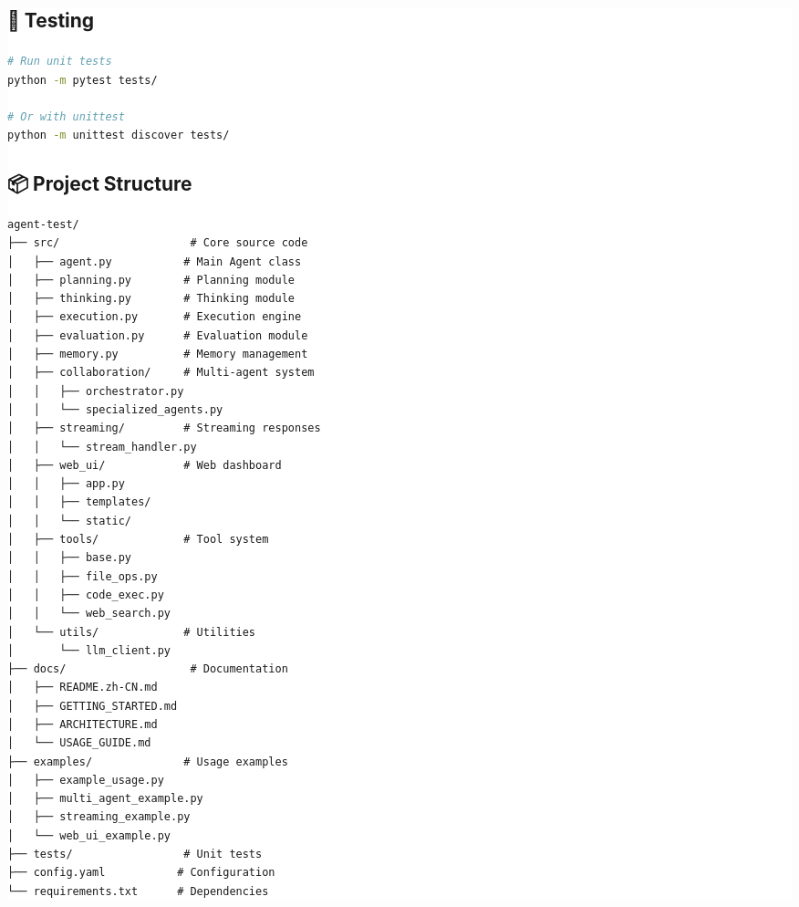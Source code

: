 ## 🧪 Testing

```bash
# Run unit tests
python -m pytest tests/

# Or with unittest
python -m unittest discover tests/
```

## 📦 Project Structure

```
agent-test/
├── src/                    # Core source code
│   ├── agent.py           # Main Agent class
│   ├── planning.py        # Planning module
│   ├── thinking.py        # Thinking module
│   ├── execution.py       # Execution engine
│   ├── evaluation.py      # Evaluation module
│   ├── memory.py          # Memory management
│   ├── collaboration/     # Multi-agent system
│   │   ├── orchestrator.py
│   │   └── specialized_agents.py
│   ├── streaming/         # Streaming responses
│   │   └── stream_handler.py
│   ├── web_ui/            # Web dashboard
│   │   ├── app.py
│   │   ├── templates/
│   │   └── static/
│   ├── tools/             # Tool system
│   │   ├── base.py
│   │   ├── file_ops.py
│   │   ├── code_exec.py
│   │   └── web_search.py
│   └── utils/             # Utilities
│       └── llm_client.py
├── docs/                   # Documentation
│   ├── README.zh-CN.md
│   ├── GETTING_STARTED.md
│   ├── ARCHITECTURE.md
│   └── USAGE_GUIDE.md
├── examples/              # Usage examples
│   ├── example_usage.py
│   ├── multi_agent_example.py
│   ├── streaming_example.py
│   └── web_ui_example.py
├── tests/                 # Unit tests
├── config.yaml           # Configuration
└── requirements.txt      # Dependencies
```
